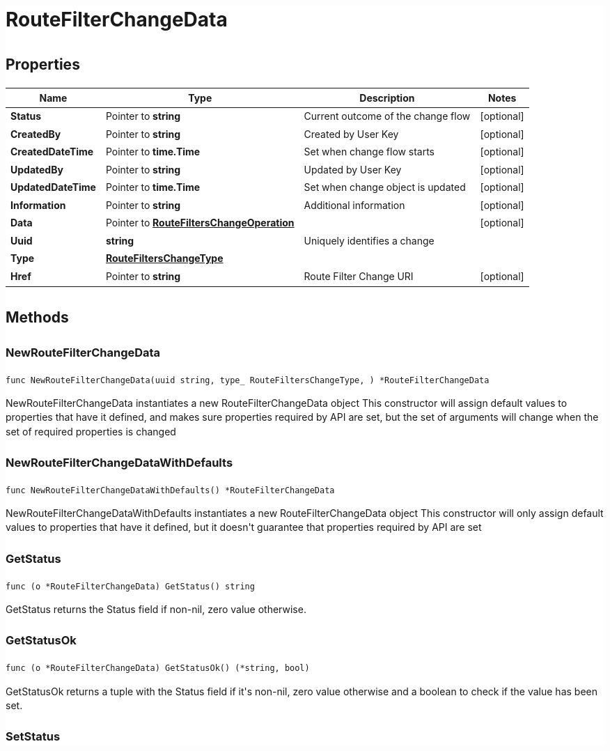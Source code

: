 # RouteFilterChangeData

## Properties

Name | Type | Description | Notes
------------ | ------------- | ------------- | -------------
**Status** | Pointer to **string** | Current outcome of the change flow | [optional] 
**CreatedBy** | Pointer to **string** | Created by User Key | [optional] 
**CreatedDateTime** | Pointer to **time.Time** | Set when change flow starts | [optional] 
**UpdatedBy** | Pointer to **string** | Updated by User Key | [optional] 
**UpdatedDateTime** | Pointer to **time.Time** | Set when change object is updated | [optional] 
**Information** | Pointer to **string** | Additional information | [optional] 
**Data** | Pointer to [**RouteFiltersChangeOperation**](RouteFiltersChangeOperation.md) |  | [optional] 
**Uuid** | **string** | Uniquely identifies a change | 
**Type** | [**RouteFiltersChangeType**](RouteFiltersChangeType.md) |  | 
**Href** | Pointer to **string** | Route Filter Change URI | [optional] 

## Methods

### NewRouteFilterChangeData

`func NewRouteFilterChangeData(uuid string, type_ RouteFiltersChangeType, ) *RouteFilterChangeData`

NewRouteFilterChangeData instantiates a new RouteFilterChangeData object
This constructor will assign default values to properties that have it defined,
and makes sure properties required by API are set, but the set of arguments
will change when the set of required properties is changed

### NewRouteFilterChangeDataWithDefaults

`func NewRouteFilterChangeDataWithDefaults() *RouteFilterChangeData`

NewRouteFilterChangeDataWithDefaults instantiates a new RouteFilterChangeData object
This constructor will only assign default values to properties that have it defined,
but it doesn't guarantee that properties required by API are set

### GetStatus

`func (o *RouteFilterChangeData) GetStatus() string`

GetStatus returns the Status field if non-nil, zero value otherwise.

### GetStatusOk

`func (o *RouteFilterChangeData) GetStatusOk() (*string, bool)`

GetStatusOk returns a tuple with the Status field if it's non-nil, zero value otherwise
and a boolean to check if the value has been set.

### SetStatus
